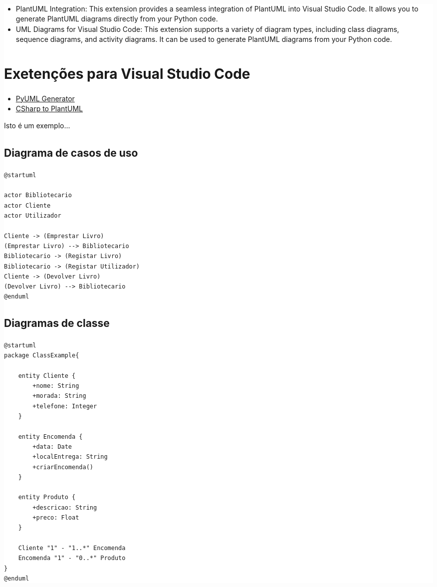 * PlantUML Integration: This extension provides a seamless integration of PlantUML into Visual Studio Code. It allows you to generate PlantUML diagrams directly from your Python code.
* UML Diagrams for Visual Studio Code: This extension supports a variety of diagram types, including class diagrams, sequence diagrams, and activity diagrams. It can be used to generate PlantUML diagrams from your Python code.

# Exetenções para Visual Studio Code

* [PyUML Generator](https://marketplace.visualstudio.com/items?itemName=IuriPavani.python-uml)
* [CSharp to PlantUML](https://marketplace.visualstudio.com/items?itemName=adrianwilczynski.csharp-to-plantuml)

Isto é um exemplo...


## Diagrama de casos de uso

```plantuml
@startuml

actor Bibliotecario
actor Cliente
actor Utilizador

Cliente -> (Emprestar Livro)
(Emprestar Livro) --> Bibliotecario
Bibliotecario -> (Registar Livro)
Bibliotecario -> (Registar Utilizador)
Cliente -> (Devolver Livro)
(Devolver Livro) --> Bibliotecario
@enduml
```

## Diagramas de classe

```plantuml
@startuml
package ClassExample{

    entity Cliente {
        +nome: String
        +morada: String
        +telefone: Integer
    }

    entity Encomenda {
        +data: Date
        +localEntrega: String
        +criarEncomenda()
    }

    entity Produto {
        +descricao: String
        +preco: Float
    }

    Cliente "1" - "1..*" Encomenda
    Encomenda "1" - "0..*" Produto
}
@enduml
```
